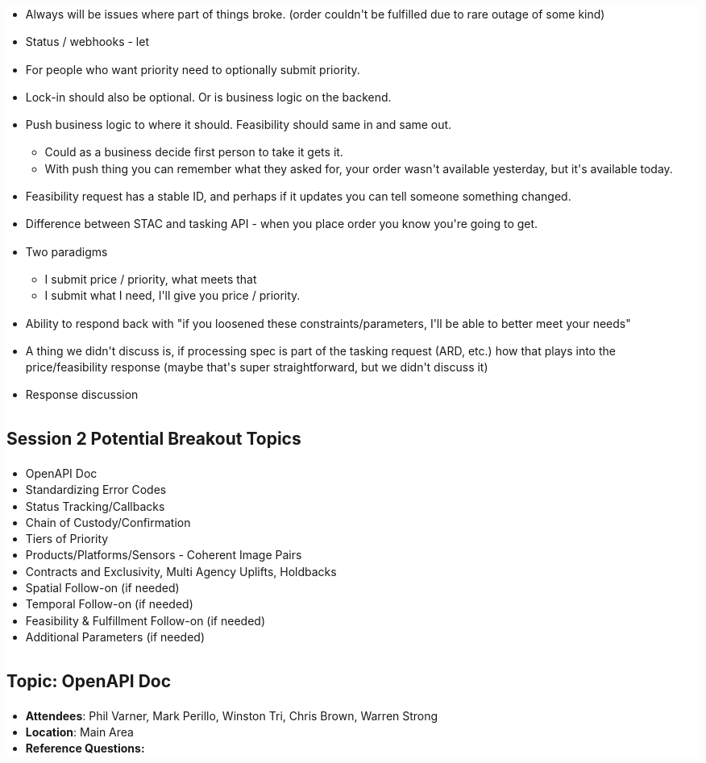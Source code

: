 - Always will be issues where part of things broke.
(order couldn't be fulfilled due to rare outage of some kind)
- Status / webhooks - let 
- For people who want priority need to optionally submit priority. 
- Lock-in should also be optional. Or is business
logic on the backend. 
- Push business logic to where it should.
Feasibility should same in and same out. 
  - Could as a business decide first person to
    take it gets it.
  - With push thing you can remember what they
    asked for, your order wasn't available yesterday, but it's available
    today.
- Feasibility request has a stable ID, and perhaps if it updates you can tell someone something changed.
- Difference between STAC and tasking API - when you place order you know you're going to get. 
- Two paradigms 
  - I submit price / priority, what meets that
  - I submit what I need, I'll give you price / priority. 
- Ability to respond back with "if you loosened
  these constraints/parameters, I'll be able to better meet your
  needs" 
- A thing we didn't discuss is, if processing spec
  is part of the tasking request (ARD, etc.) how that plays into the
  price/feasibility response (maybe that's super straightforward, but we
  didn't discuss it)

- Response discussion

## Session 2 Potential Breakout Topics

- OpenAPI Doc
- Standardizing Error Codes
- Status Tracking/Callbacks
- Chain of Custody/Confirmation
- Tiers of Priority
- Products/Platforms/Sensors - Coherent Image Pairs
- Contracts and Exclusivity, Multi Agency Uplifts, Holdbacks
- Spatial Follow-on (if needed)
- Temporal Follow-on (if needed)
- Feasibility & Fulfillment Follow-on (if needed)
- Additional Parameters (if needed)



## Topic: OpenAPI Doc

- **Attendees**: Phil Varner, Mark Perillo, 
    Winston Tri, Chris Brown, Warren Strong
- **Location**: Main Area
- **Reference Questions:**
